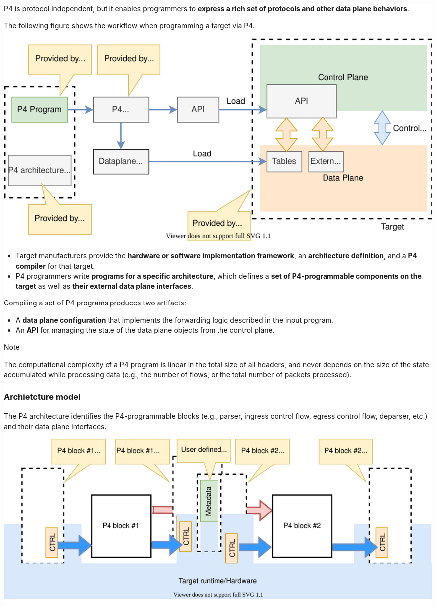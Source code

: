 P4 is protocol independent, but it enables programmers to **express a rich set of protocols and other data plane behaviors**.

The following figure shows the workflow when programming a target via P4. 

![pgm-target-via-p4](./images/pgm-target-via-p4.svg)

- Target manufacturers provide the **hardware or software implementation framework**, an **architecture definition**, and a **P4 compiler** for that target. 
- P4 programmers write **programs for a specific architecture**, which defines a **set of P4-programmable components on the target** as well as **their external data plane interfaces**.

Compiling a set of P4 programs produces two artifacts:
- A **data plane configuration** that implements the forwarding logic described in the input program.
- An **API** for managing the state of the data plane objects from the control plane.

> [!NOTE]
> The computational complexity of a P4 program is linear in the total size of all headers, and never depends on the size of the state accumulated while processing data (e.g., the number of flows, or the total number of packets processed). 


### Archietcture model

The P4 architecture identifies the P4-programmable blocks (e.g., parser, ingress control flow, egress control flow, deparser, etc.) and their data plane interfaces.

![p4-arch-model](./images/p4-arch-model.svg)

